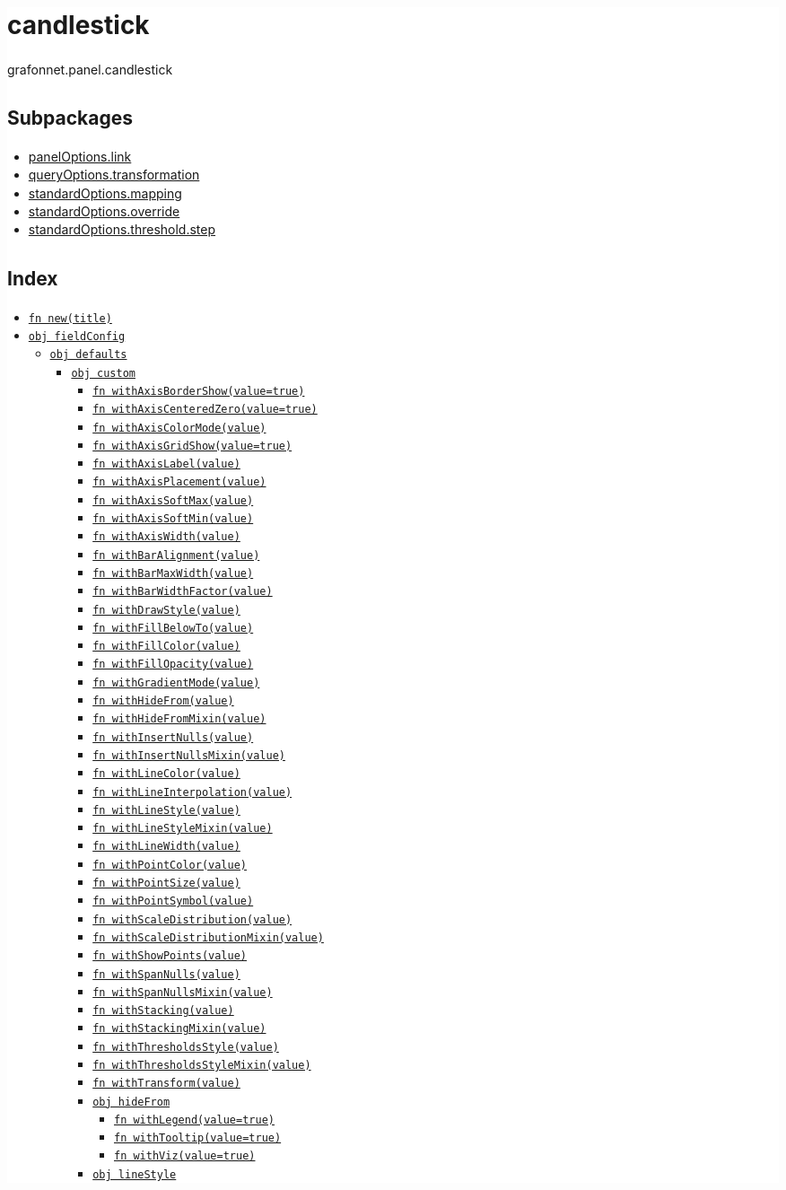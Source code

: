 # candlestick

grafonnet.panel.candlestick

## Subpackages

* [panelOptions.link](panelOptions/link.md)
* [queryOptions.transformation](queryOptions/transformation.md)
* [standardOptions.mapping](standardOptions/mapping.md)
* [standardOptions.override](standardOptions/override.md)
* [standardOptions.threshold.step](standardOptions/threshold/step.md)

## Index

* [`fn new(title)`](#fn-new)
* [`obj fieldConfig`](#obj-fieldconfig)
  * [`obj defaults`](#obj-fieldconfigdefaults)
    * [`obj custom`](#obj-fieldconfigdefaultscustom)
      * [`fn withAxisBorderShow(value=true)`](#fn-fieldconfigdefaultscustomwithaxisbordershow)
      * [`fn withAxisCenteredZero(value=true)`](#fn-fieldconfigdefaultscustomwithaxiscenteredzero)
      * [`fn withAxisColorMode(value)`](#fn-fieldconfigdefaultscustomwithaxiscolormode)
      * [`fn withAxisGridShow(value=true)`](#fn-fieldconfigdefaultscustomwithaxisgridshow)
      * [`fn withAxisLabel(value)`](#fn-fieldconfigdefaultscustomwithaxislabel)
      * [`fn withAxisPlacement(value)`](#fn-fieldconfigdefaultscustomwithaxisplacement)
      * [`fn withAxisSoftMax(value)`](#fn-fieldconfigdefaultscustomwithaxissoftmax)
      * [`fn withAxisSoftMin(value)`](#fn-fieldconfigdefaultscustomwithaxissoftmin)
      * [`fn withAxisWidth(value)`](#fn-fieldconfigdefaultscustomwithaxiswidth)
      * [`fn withBarAlignment(value)`](#fn-fieldconfigdefaultscustomwithbaralignment)
      * [`fn withBarMaxWidth(value)`](#fn-fieldconfigdefaultscustomwithbarmaxwidth)
      * [`fn withBarWidthFactor(value)`](#fn-fieldconfigdefaultscustomwithbarwidthfactor)
      * [`fn withDrawStyle(value)`](#fn-fieldconfigdefaultscustomwithdrawstyle)
      * [`fn withFillBelowTo(value)`](#fn-fieldconfigdefaultscustomwithfillbelowto)
      * [`fn withFillColor(value)`](#fn-fieldconfigdefaultscustomwithfillcolor)
      * [`fn withFillOpacity(value)`](#fn-fieldconfigdefaultscustomwithfillopacity)
      * [`fn withGradientMode(value)`](#fn-fieldconfigdefaultscustomwithgradientmode)
      * [`fn withHideFrom(value)`](#fn-fieldconfigdefaultscustomwithhidefrom)
      * [`fn withHideFromMixin(value)`](#fn-fieldconfigdefaultscustomwithhidefrommixin)
      * [`fn withInsertNulls(value)`](#fn-fieldconfigdefaultscustomwithinsertnulls)
      * [`fn withInsertNullsMixin(value)`](#fn-fieldconfigdefaultscustomwithinsertnullsmixin)
      * [`fn withLineColor(value)`](#fn-fieldconfigdefaultscustomwithlinecolor)
      * [`fn withLineInterpolation(value)`](#fn-fieldconfigdefaultscustomwithlineinterpolation)
      * [`fn withLineStyle(value)`](#fn-fieldconfigdefaultscustomwithlinestyle)
      * [`fn withLineStyleMixin(value)`](#fn-fieldconfigdefaultscustomwithlinestylemixin)
      * [`fn withLineWidth(value)`](#fn-fieldconfigdefaultscustomwithlinewidth)
      * [`fn withPointColor(value)`](#fn-fieldconfigdefaultscustomwithpointcolor)
      * [`fn withPointSize(value)`](#fn-fieldconfigdefaultscustomwithpointsize)
      * [`fn withPointSymbol(value)`](#fn-fieldconfigdefaultscustomwithpointsymbol)
      * [`fn withScaleDistribution(value)`](#fn-fieldconfigdefaultscustomwithscaledistribution)
      * [`fn withScaleDistributionMixin(value)`](#fn-fieldconfigdefaultscustomwithscaledistributionmixin)
      * [`fn withShowPoints(value)`](#fn-fieldconfigdefaultscustomwithshowpoints)
      * [`fn withSpanNulls(value)`](#fn-fieldconfigdefaultscustomwithspannulls)
      * [`fn withSpanNullsMixin(value)`](#fn-fieldconfigdefaultscustomwithspannullsmixin)
      * [`fn withStacking(value)`](#fn-fieldconfigdefaultscustomwithstacking)
      * [`fn withStackingMixin(value)`](#fn-fieldconfigdefaultscustomwithstackingmixin)
      * [`fn withThresholdsStyle(value)`](#fn-fieldconfigdefaultscustomwiththresholdsstyle)
      * [`fn withThresholdsStyleMixin(value)`](#fn-fieldconfigdefaultscustomwiththresholdsstylemixin)
      * [`fn withTransform(value)`](#fn-fieldconfigdefaultscustomwithtransform)
      * [`obj hideFrom`](#obj-fieldconfigdefaultscustomhidefrom)
        * [`fn withLegend(value=true)`](#fn-fieldconfigdefaultscustomhidefromwithlegend)
        * [`fn withTooltip(value=true)`](#fn-fieldconfigdefaultscustomhidefromwithtooltip)
        * [`fn withViz(value=true)`](#fn-fieldconfigdefaultscustomhidefromwithviz)
      * [`obj lineStyle`](#obj-fieldconfigdefaultscustomlinestyle)